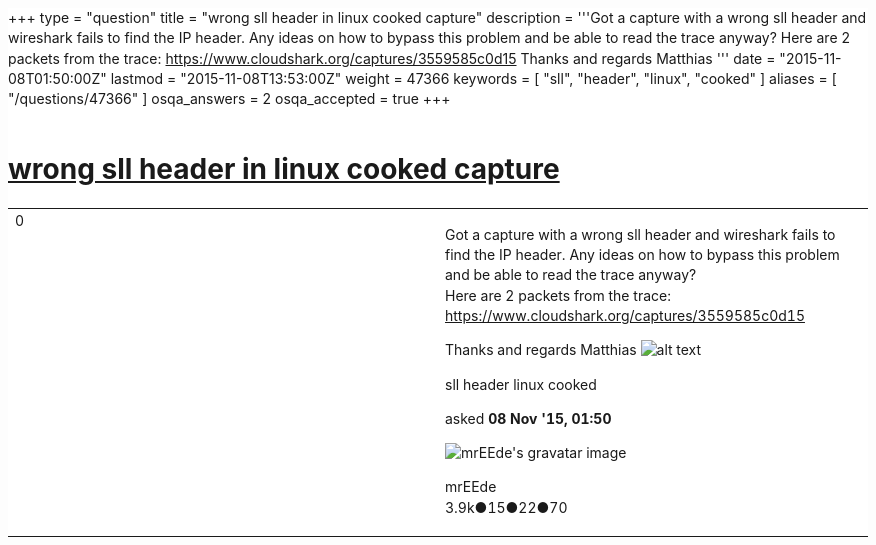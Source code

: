+++
type = "question"
title = "wrong sll header in linux cooked capture"
description = '''Got a capture with a wrong sll header and wireshark fails to find the IP header. Any ideas on how to bypass this problem and be able to read the trace anyway? Here are 2 packets from the trace:  https://www.cloudshark.org/captures/3559585c0d15 Thanks and regards Matthias  '''
date = "2015-11-08T01:50:00Z"
lastmod = "2015-11-08T13:53:00Z"
weight = 47366
keywords = [ "sll", "header", "linux", "cooked" ]
aliases = [ "/questions/47366" ]
osqa_answers = 2
osqa_accepted = true
+++

<div class="headNormal">

# [wrong sll header in linux cooked capture](/questions/47366/wrong-sll-header-in-linux-cooked-capture)

</div>

<div id="main-body">

<div id="askform">

<table id="question-table" style="width:100%;"><colgroup><col style="width: 50%" /><col style="width: 50%" /></colgroup><tbody><tr class="odd"><td style="width: 30px; vertical-align: top"><div class="vote-buttons"><span id="post-47366-upvote" class="ajax-command post-vote up" rel="nofollow" title="I like this post (click again to cancel)"> </span><div id="post-47366-score" class="post-score" title="current number of votes">0</div><span id="post-47366-downvote" class="ajax-command post-vote down" rel="nofollow" title="I dont like this post (click again to cancel)"> </span> <span id="favorite-mark" class="ajax-command favorite-mark" rel="nofollow" title="mark/unmark this question as favorite (click again to cancel)"> </span><div id="favorite-count" class="favorite-count"></div></div></td><td><div id="item-right"><div class="question-body"><p>Got a capture with a wrong sll header and wireshark fails to find the IP header. Any ideas on how to bypass this problem and be able to read the trace anyway?<br />
Here are 2 packets from the trace: <a href="https://www.cloudshark.org/captures/3559585c0d15">https://www.cloudshark.org/captures/3559585c0d15</a></p><p>Thanks and regards Matthias <img src="https://osqa-ask.wireshark.org/upfiles/Selection_055.png" alt="alt text" /></p></div><div id="question-tags" class="tags-container tags"><span class="post-tag tag-link-sll" rel="tag" title="see questions tagged &#39;sll&#39;">sll</span> <span class="post-tag tag-link-header" rel="tag" title="see questions tagged &#39;header&#39;">header</span> <span class="post-tag tag-link-linux" rel="tag" title="see questions tagged &#39;linux&#39;">linux</span> <span class="post-tag tag-link-cooked" rel="tag" title="see questions tagged &#39;cooked&#39;">cooked</span></div><div id="question-controls" class="post-controls"></div><div class="post-update-info-container"><div class="post-update-info post-update-info-user"><p>asked <strong>08 Nov '15, 01:50</strong></p><img src="https://secure.gravatar.com/avatar/5500bd1decb766660522dfb347eedc49?s=32&amp;d=identicon&amp;r=g" class="gravatar" width="32" height="32" alt="mrEEde&#39;s gravatar image" /><p><span>mrEEde</span><br />
<span class="score" title="3892 reputation points"><span>3.9k</span></span><span title="15 badges"><span class="badge1">●</span><span class="badgecount">15</span></span><span title="22 badges"><span class="silver">●</span><span class="badgecount">22</span></span><span title="70 badges"><span class="bronze">●</span><span class="badgecount">70</span></span><br />